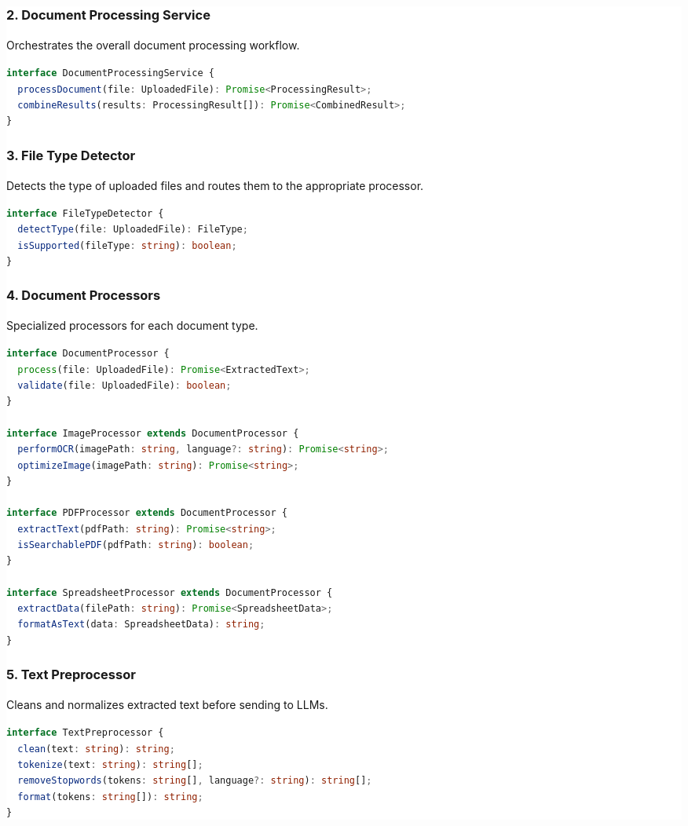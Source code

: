 ### 2. Document Processing Service

Orchestrates the overall document processing workflow.

```typescript
interface DocumentProcessingService {
  processDocument(file: UploadedFile): Promise<ProcessingResult>;
  combineResults(results: ProcessingResult[]): Promise<CombinedResult>;
}
```

### 3. File Type Detector

Detects the type of uploaded files and routes them to the appropriate processor.

```typescript
interface FileTypeDetector {
  detectType(file: UploadedFile): FileType;
  isSupported(fileType: string): boolean;
}
```

### 4. Document Processors

Specialized processors for each document type.

```typescript
interface DocumentProcessor {
  process(file: UploadedFile): Promise<ExtractedText>;
  validate(file: UploadedFile): boolean;
}

interface ImageProcessor extends DocumentProcessor {
  performOCR(imagePath: string, language?: string): Promise<string>;
  optimizeImage(imagePath: string): Promise<string>;
}

interface PDFProcessor extends DocumentProcessor {
  extractText(pdfPath: string): Promise<string>;
  isSearchablePDF(pdfPath: string): boolean;
}

interface SpreadsheetProcessor extends DocumentProcessor {
  extractData(filePath: string): Promise<SpreadsheetData>;
  formatAsText(data: SpreadsheetData): string;
}
```

### 5. Text Preprocessor

Cleans and normalizes extracted text before sending to LLMs.

```typescript
interface TextPreprocessor {
  clean(text: string): string;
  tokenize(text: string): string[];
  removeStopwords(tokens: string[], language?: string): string[];
  format(tokens: string[]): string;
}
```
